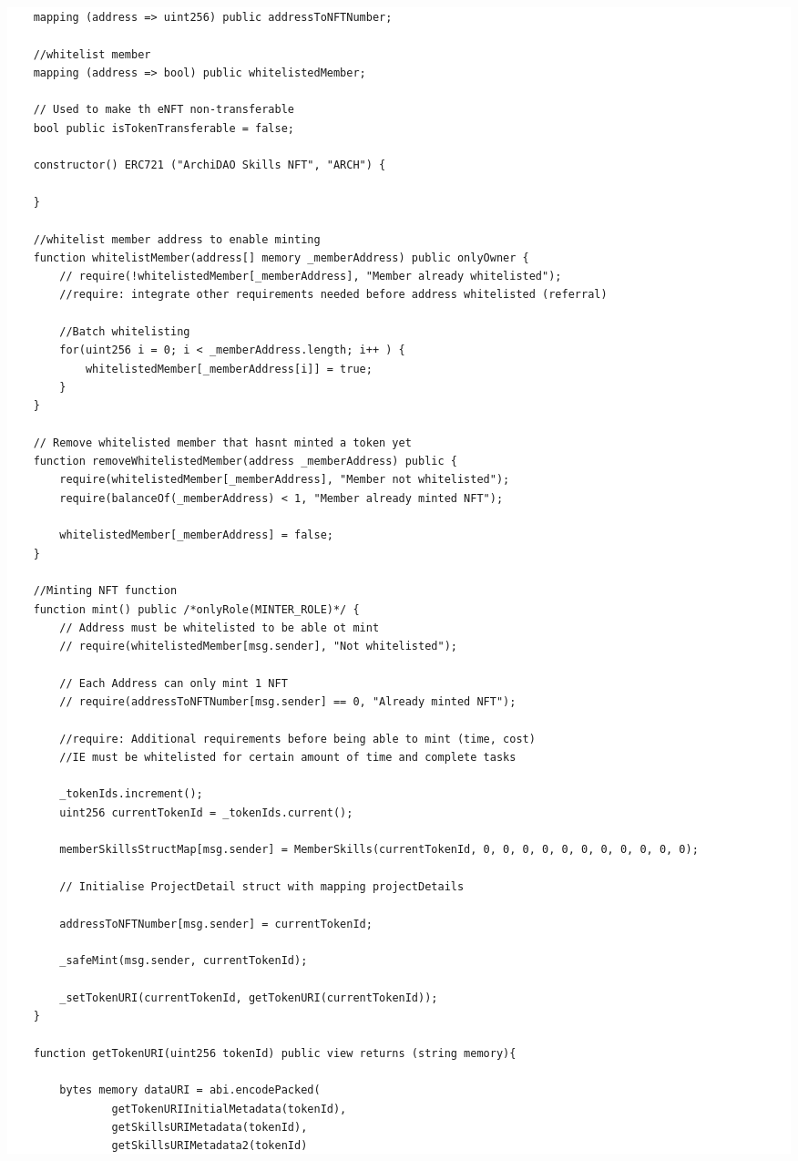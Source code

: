 ```
    mapping (address => uint256) public addressToNFTNumber;

    //whitelist member
    mapping (address => bool) public whitelistedMember;

    // Used to make th eNFT non-transferable
    bool public isTokenTransferable = false;

    constructor() ERC721 ("ArchiDAO Skills NFT", "ARCH") {

    }

    //whitelist member address to enable minting
    function whitelistMember(address[] memory _memberAddress) public onlyOwner {
        // require(!whitelistedMember[_memberAddress], "Member already whitelisted");
        //require: integrate other requirements needed before address whitelisted (referral)

        //Batch whitelisting
        for(uint256 i = 0; i < _memberAddress.length; i++ ) {
            whitelistedMember[_memberAddress[i]] = true;
        }
    }

    // Remove whitelisted member that hasnt minted a token yet
    function removeWhitelistedMember(address _memberAddress) public {
        require(whitelistedMember[_memberAddress], "Member not whitelisted");
        require(balanceOf(_memberAddress) < 1, "Member already minted NFT");

        whitelistedMember[_memberAddress] = false;
    }

    //Minting NFT function
    function mint() public /*onlyRole(MINTER_ROLE)*/ {
        // Address must be whitelisted to be able ot mint
        // require(whitelistedMember[msg.sender], "Not whitelisted");

        // Each Address can only mint 1 NFT
        // require(addressToNFTNumber[msg.sender] == 0, "Already minted NFT");

        //require: Additional requirements before being able to mint (time, cost)
        //IE must be whitelisted for certain amount of time and complete tasks

        _tokenIds.increment();
        uint256 currentTokenId = _tokenIds.current();

        memberSkillsStructMap[msg.sender] = MemberSkills(currentTokenId, 0, 0, 0, 0, 0, 0, 0, 0, 0, 0, 0);

        // Initialise ProjectDetail struct with mapping projectDetails

        addressToNFTNumber[msg.sender] = currentTokenId;

        _safeMint(msg.sender, currentTokenId);

        _setTokenURI(currentTokenId, getTokenURI(currentTokenId));
    }

    function getTokenURI(uint256 tokenId) public view returns (string memory){

        bytes memory dataURI = abi.encodePacked(
                getTokenURIInitialMetadata(tokenId),
                getSkillsURIMetadata(tokenId),
                getSkillsURIMetadata2(tokenId)
```